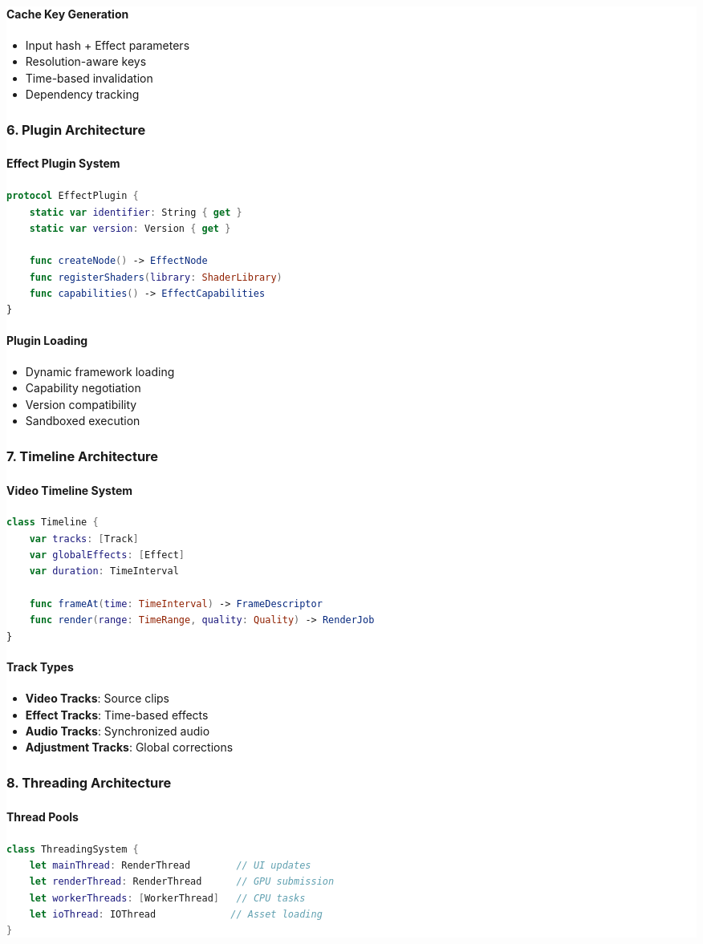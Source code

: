 #### Cache Key Generation
- Input hash + Effect parameters
- Resolution-aware keys
- Time-based invalidation
- Dependency tracking

### 6. Plugin Architecture

#### Effect Plugin System
```swift
protocol EffectPlugin {
    static var identifier: String { get }
    static var version: Version { get }
    
    func createNode() -> EffectNode
    func registerShaders(library: ShaderLibrary)
    func capabilities() -> EffectCapabilities
}
```

#### Plugin Loading
- Dynamic framework loading
- Capability negotiation
- Version compatibility
- Sandboxed execution

### 7. Timeline Architecture

#### Video Timeline System
```swift
class Timeline {
    var tracks: [Track]
    var globalEffects: [Effect]
    var duration: TimeInterval
    
    func frameAt(time: TimeInterval) -> FrameDescriptor
    func render(range: TimeRange, quality: Quality) -> RenderJob
}
```

#### Track Types
- **Video Tracks**: Source clips
- **Effect Tracks**: Time-based effects
- **Audio Tracks**: Synchronized audio
- **Adjustment Tracks**: Global corrections

### 8. Threading Architecture

#### Thread Pools
```swift
class ThreadingSystem {
    let mainThread: RenderThread        // UI updates
    let renderThread: RenderThread      // GPU submission
    let workerThreads: [WorkerThread]   // CPU tasks
    let ioThread: IOThread             // Asset loading
}
```
